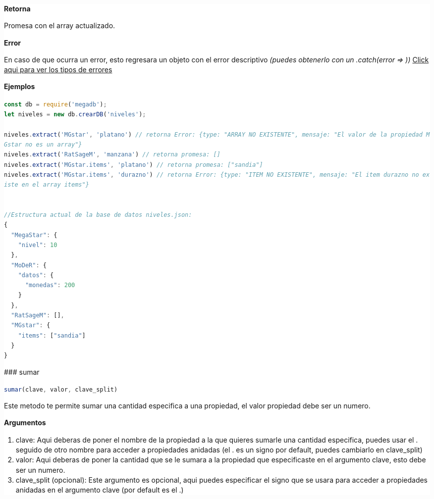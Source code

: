 __Retorna__

Promesa con el array actualizado.

__Error__

En caso de que ocurra un error, esto regresara un objeto con el error descriptivo *(puedes obtenerlo con un .catch(error => ))*
[Click aqui para ver los tipos de errores](#Errores)


__Ejemplos__

```js
const db = require('megadb');
let niveles = new db.crearDB('niveles');

niveles.extract('MGstar', 'platano') // retorna Error: {type: "ARRAY NO EXISTENTE", mensaje: "El valor de la propiedad MGstar no es un array"}
niveles.extract('RatSageM', 'manzana') // retorna promesa: []
niveles.extract('MGstar.items', 'platano') // retorna promesa: ["sandia"]
niveles.extract('MGstar.items', 'durazno') // retorna Error: {type: "ITEM NO EXISTENTE", mensaje: "El item durazno no existe en el array items"}


//Estructura actual de la base de datos niveles.json:
{
  "MegaStar": {
    "nivel": 10
  },
  "MoDeR": {
    "datos": {
      "monedas": 200
    }
  },
  "RatSageM": [],
  "MGstar": {
    "items": ["sandia"]
  }
}
```


<a name="sumar" />
### sumar

```js
sumar(clave, valor, clave_split)
```

Este metodo te permite sumar una cantidad especifica a una propiedad, el valor propiedad debe ser un numero.

__Argumentos__

1. clave: Aqui deberas de poner el nombre de la propiedad a la que quieres sumarle una cantidad especifica, puedes usar el . seguido de otro nombre para acceder a propiedades anidadas (el . es un signo por default, puedes cambiarlo en clave_split)
2. valor: Aqui deberas de poner la cantidad que se le sumara a la propiedad que especificaste en el argumento clave, esto debe ser un numero.
3. clave_split (opcional): Este argumento es opcional, aqui puedes especificar el signo que se usara para acceder a propiedades anidadas en el argumento clave (por default es el .)
